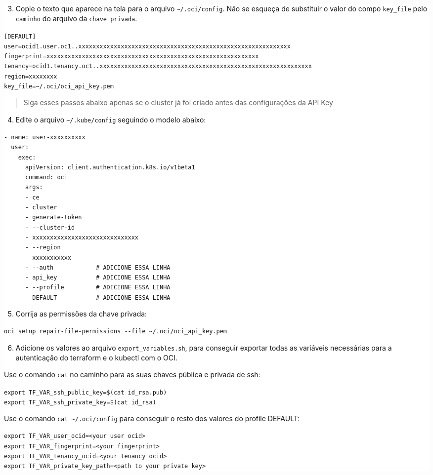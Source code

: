 3. Copie o texto que aparece na tela para o arquivo `~/.oci/config`. Não se esqueça de substituir o valor do compo `key_file` pelo `caminho` do arquivo da `chave privada`.

```
[DEFAULT]
user=ocid1.user.oc1..xxxxxxxxxxxxxxxxxxxxxxxxxxxxxxxxxxxxxxxxxxxxxxxxxxxxxxxxxxxx
fingerprint=xxxxxxxxxxxxxxxxxxxxxxxxxxxxxxxxxxxxxxxxxxxxxxxxxxxxxxxxxxxx
tenancy=ocid1.tenancy.oc1..xxxxxxxxxxxxxxxxxxxxxxxxxxxxxxxxxxxxxxxxxxxxxxxxxxxxxxxxxxxx
region=xxxxxxxx
key_file=~/.oci/oci_api_key.pem
```

> Siga esses passos abaixo apenas se o cluster já foi criado antes das configurações da API Key

4. Edite o arquivo `~/.kube/config` seguindo o modelo abaixo:

```
- name: user-xxxxxxxxxx
  user:
    exec:
      apiVersion: client.authentication.k8s.io/v1beta1
      command: oci
      args:
      - ce
      - cluster
      - generate-token
      - --cluster-id
      - xxxxxxxxxxxxxxxxxxxxxxxxxxxxxx
      - --region
      - xxxxxxxxxxx
      - --auth            # ADICIONE ESSA LINHA
      - api_key           # ADICIONE ESSA LINHA
      - --profile         # ADICIONE ESSA LINHA
      - DEFAULT           # ADICIONE ESSA LINHA
```

5. Corrija as permissões da chave privada:

```
oci setup repair-file-permissions --file ~/.oci/oci_api_key.pem
```

6. Adicione os valores ao arquivo `export_variables.sh`, para conseguir exportar todas as variáveis necessárias para a autenticação do terraform e o kubectl com o OCI.

Use o comando `cat` no caminho para as suas chaves pública e privada de ssh:

```
export TF_VAR_ssh_public_key=$(cat id_rsa.pub)
export TF_VAR_ssh_private_key=$(cat id_rsa)
```

Use o comando `cat ~/.oci/config` para conseguir o resto dos valores do profile DEFAULT:

```
export TF_VAR_user_ocid=<your user ocid>
export TF_VAR_fingerprint=<your fingerprint>
export TF_VAR_tenancy_ocid=<your tenancy ocid>
export TF_VAR_private_key_path=<path to your private key>
```
